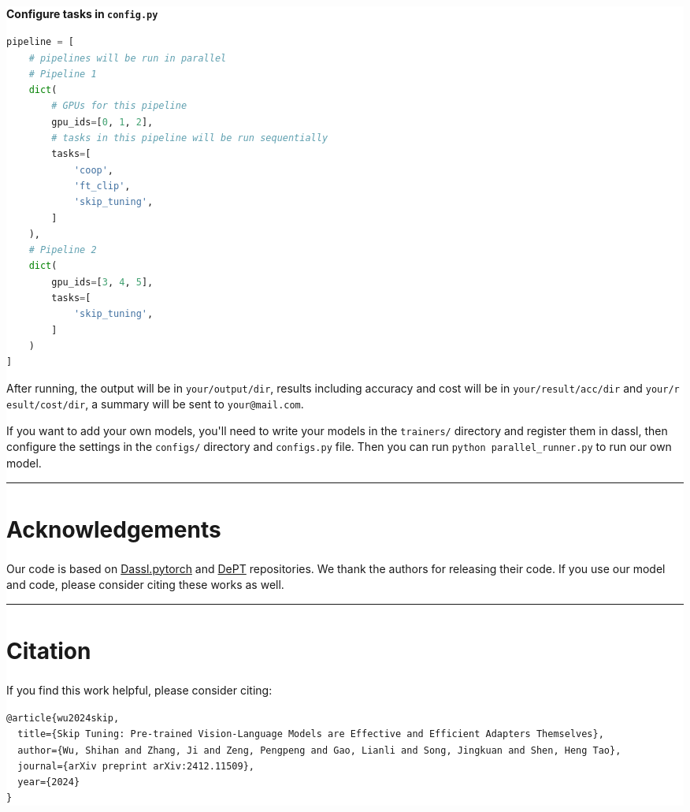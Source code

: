 **Configure tasks in `config.py`**

```python
pipeline = [
    # pipelines will be run in parallel
    # Pipeline 1
    dict(
        # GPUs for this pipeline
        gpu_ids=[0, 1, 2], 
        # tasks in this pipeline will be run sequentially
        tasks=[
            'coop',
            'ft_clip',
            'skip_tuning',
        ]
    ),
    # Pipeline 2
    dict(
        gpu_ids=[3, 4, 5],
        tasks=[
            'skip_tuning',
        ]
    )
]
```

After running, the output will be in `your/output/dir`, results including accuracy and cost will be in `your/result/acc/dir` and `your/result/cost/dir`, a summary will be sent to `your@mail.com`.

If you want to add your own models, you'll need to write your models in the `trainers/` directory and register them in dassl, then configure the settings in the `configs/` directory and `configs.py` file. Then you can run `python parallel_runner.py` to run our own model.

----

# Acknowledgements

Our code is based on [Dassl.pytorch](https://github.com/KaiyangZhou/Dassl.pytorch) and [DePT](https://github.com/Koorye/DePT) repositories. We thank the authors for releasing their code. If you use our model and code, please consider citing these works as well.

---

# Citation

If you find this work helpful, please consider citing:

```
@article{wu2024skip,
  title={Skip Tuning: Pre-trained Vision-Language Models are Effective and Efficient Adapters Themselves},
  author={Wu, Shihan and Zhang, Ji and Zeng, Pengpeng and Gao, Lianli and Song, Jingkuan and Shen, Heng Tao},
  journal={arXiv preprint arXiv:2412.11509},
  year={2024}
}
```